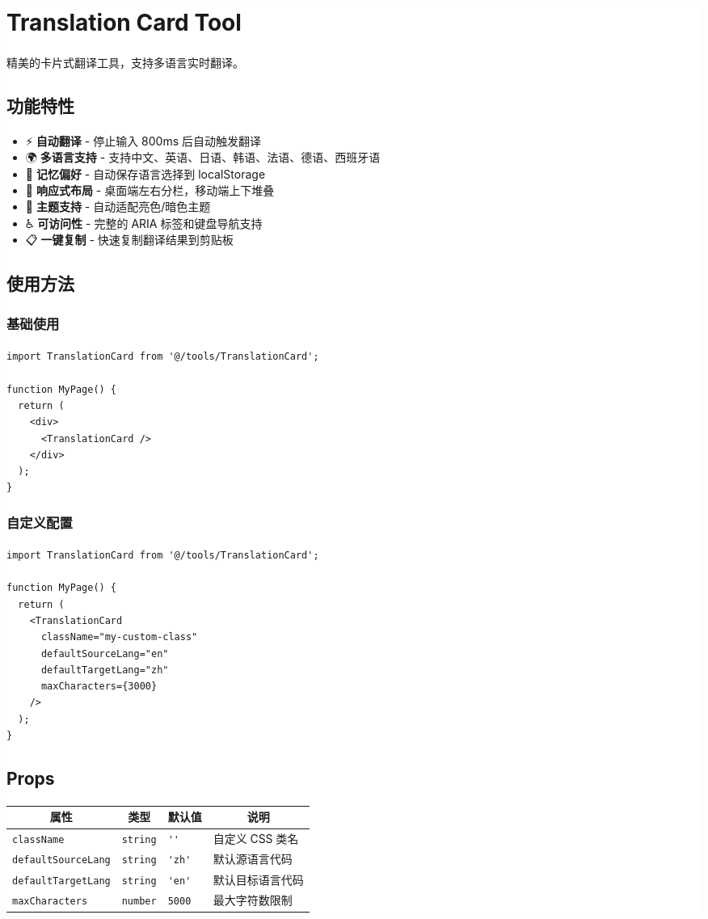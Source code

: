 # Translation Card Tool

精美的卡片式翻译工具，支持多语言实时翻译。

## 功能特性

- ⚡ **自动翻译** - 停止输入 800ms 后自动触发翻译
- 🌍 **多语言支持** - 支持中文、英语、日语、韩语、法语、德语、西班牙语
- 💾 **记忆偏好** - 自动保存语言选择到 localStorage
- 📱 **响应式布局** - 桌面端左右分栏，移动端上下堆叠
- 🎨 **主题支持** - 自动适配亮色/暗色主题
- ♿ **可访问性** - 完整的 ARIA 标签和键盘导航支持
- 📋 **一键复制** - 快速复制翻译结果到剪贴板

## 使用方法

### 基础使用

```tsx
import TranslationCard from '@/tools/TranslationCard';

function MyPage() {
  return (
    <div>
      <TranslationCard />
    </div>
  );
}
```

### 自定义配置

```tsx
import TranslationCard from '@/tools/TranslationCard';

function MyPage() {
  return (
    <TranslationCard
      className="my-custom-class"
      defaultSourceLang="en"
      defaultTargetLang="zh"
      maxCharacters={3000}
    />
  );
}
```

## Props

| 属性                | 类型     | 默认值 | 说明             |
| ------------------- | -------- | ------ | ---------------- |
| `className`         | `string` | `''`   | 自定义 CSS 类名  |
| `defaultSourceLang` | `string` | `'zh'` | 默认源语言代码   |
| `defaultTargetLang` | `string` | `'en'` | 默认目标语言代码 |
| `maxCharacters`     | `number` | `5000` | 最大字符数限制   |
